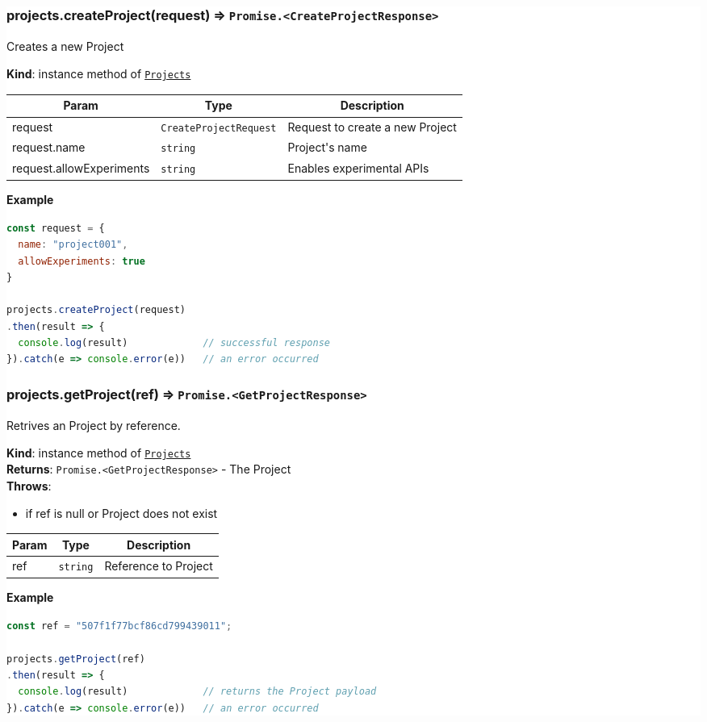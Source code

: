 ### projects.createProject(request) ⇒ <code>Promise.&lt;CreateProjectResponse&gt;</code>
Creates a new Project

**Kind**: instance method of [<code>Projects</code>](#Projects)  

| Param | Type | Description |
| --- | --- | --- |
| request | <code>CreateProjectRequest</code> | Request to create a new Project |
| request.name | <code>string</code> | Project's name |
| request.allowExperiments | <code>string</code> | Enables experimental APIs |

**Example**  
```js
const request = {
  name: "project001",
  allowExperiments: true
}

projects.createProject(request)
.then(result => {
  console.log(result)             // successful response
}).catch(e => console.error(e))   // an error occurred
```
<a name="Projects+getProject"></a>

### projects.getProject(ref) ⇒ <code>Promise.&lt;GetProjectResponse&gt;</code>
Retrives an Project by reference.

**Kind**: instance method of [<code>Projects</code>](#Projects)  
**Returns**: <code>Promise.&lt;GetProjectResponse&gt;</code> - The Project  
**Throws**:

- if ref is null or Project does not exist


| Param | Type | Description |
| --- | --- | --- |
| ref | <code>string</code> | Reference to Project |

**Example**  
```js
const ref = "507f1f77bcf86cd799439011";

projects.getProject(ref)
.then(result => {
  console.log(result)             // returns the Project payload
}).catch(e => console.error(e))   // an error occurred
```
<a name="Projects+updateProject"></a>
